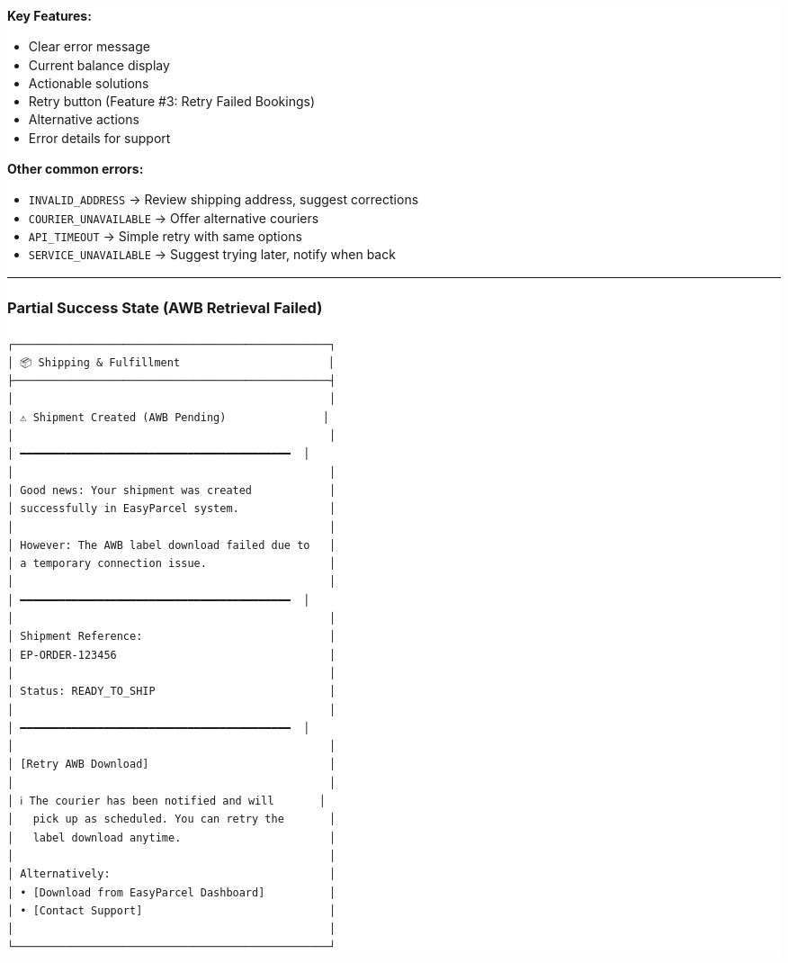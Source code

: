 **Key Features:**
- Clear error message
- Current balance display
- Actionable solutions
- Retry button (Feature #3: Retry Failed Bookings)
- Alternative actions
- Error details for support

**Other common errors:**
- `INVALID_ADDRESS` → Review shipping address, suggest corrections
- `COURIER_UNAVAILABLE` → Offer alternative couriers
- `API_TIMEOUT` → Simple retry with same options
- `SERVICE_UNAVAILABLE` → Suggest trying later, notify when back

---

### Partial Success State (AWB Retrieval Failed)

```
┌─────────────────────────────────────────────────┐
│ 📦 Shipping & Fulfillment                       │
├─────────────────────────────────────────────────┤
│                                                 │
│ ⚠️ Shipment Created (AWB Pending)               │
│                                                 │
│ ━━━━━━━━━━━━━━━━━━━━━━━━━━━━━━━━━━━━━━━━━━  │
│                                                 │
│ Good news: Your shipment was created            │
│ successfully in EasyParcel system.              │
│                                                 │
│ However: The AWB label download failed due to   │
│ a temporary connection issue.                   │
│                                                 │
│ ━━━━━━━━━━━━━━━━━━━━━━━━━━━━━━━━━━━━━━━━━━  │
│                                                 │
│ Shipment Reference:                             │
│ EP-ORDER-123456                                 │
│                                                 │
│ Status: READY_TO_SHIP                           │
│                                                 │
│ ━━━━━━━━━━━━━━━━━━━━━━━━━━━━━━━━━━━━━━━━━━  │
│                                                 │
│ [Retry AWB Download]                            │
│                                                 │
│ ℹ️ The courier has been notified and will       │
│   pick up as scheduled. You can retry the       │
│   label download anytime.                       │
│                                                 │
│ Alternatively:                                  │
│ • [Download from EasyParcel Dashboard]          │
│ • [Contact Support]                             │
│                                                 │
└─────────────────────────────────────────────────┘
```
